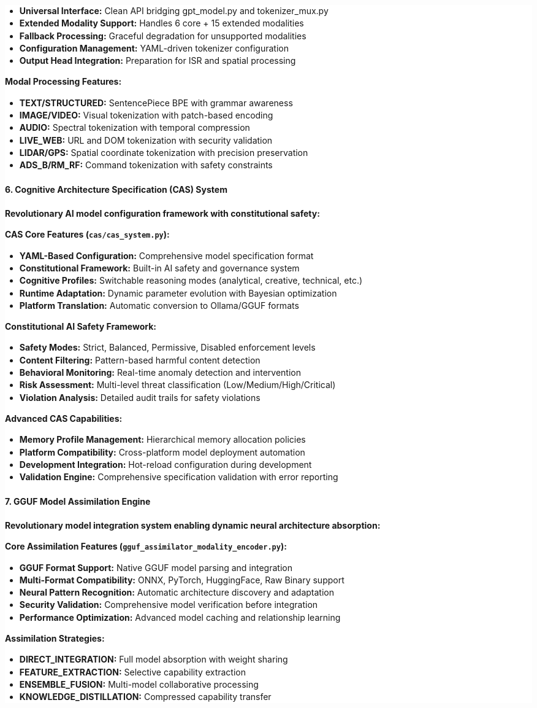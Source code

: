 - **Universal Interface:** Clean API bridging gpt_model.py and tokenizer_mux.py
- **Extended Modality Support:** Handles 6 core + 15 extended modalities
- **Fallback Processing:** Graceful degradation for unsupported modalities
- **Configuration Management:** YAML-driven tokenizer configuration
- **Output Head Integration:** Preparation for ISR and spatial processing

**Modal Processing Features:**

- **TEXT/STRUCTURED:** SentencePiece BPE with grammar awareness
- **IMAGE/VIDEO:** Visual tokenization with patch-based encoding
- **AUDIO:** Spectral tokenization with temporal compression
- **LIVE_WEB:** URL and DOM tokenization with security validation
- **LIDAR/GPS:** Spatial coordinate tokenization with precision preservation
- **ADS_B/RM_RF:** Command tokenization with safety constraints

#### 6. Cognitive Architecture Specification (CAS) System

**Revolutionary AI model configuration framework with constitutional safety:**

**CAS Core Features (`cas/cas_system.py`):**

- **YAML-Based Configuration:** Comprehensive model specification format
- **Constitutional Framework:** Built-in AI safety and governance system
- **Cognitive Profiles:** Switchable reasoning modes (analytical, creative, technical, etc.)
- **Runtime Adaptation:** Dynamic parameter evolution with Bayesian optimization
- **Platform Translation:** Automatic conversion to Ollama/GGUF formats

**Constitutional AI Safety Framework:**

- **Safety Modes:** Strict, Balanced, Permissive, Disabled enforcement levels
- **Content Filtering:** Pattern-based harmful content detection
- **Behavioral Monitoring:** Real-time anomaly detection and intervention
- **Risk Assessment:** Multi-level threat classification (Low/Medium/High/Critical)
- **Violation Analysis:** Detailed audit trails for safety violations

**Advanced CAS Capabilities:**

- **Memory Profile Management:** Hierarchical memory allocation policies
- **Platform Compatibility:** Cross-platform model deployment automation
- **Development Integration:** Hot-reload configuration during development
- **Validation Engine:** Comprehensive specification validation with error reporting

#### 7. GGUF Model Assimilation Engine

**Revolutionary model integration system enabling dynamic neural architecture absorption:**

**Core Assimilation Features (`gguf_assimilator_modality_encoder.py`):**

- **GGUF Format Support:** Native GGUF model parsing and integration
- **Multi-Format Compatibility:** ONNX, PyTorch, HuggingFace, Raw Binary support
- **Neural Pattern Recognition:** Automatic architecture discovery and adaptation
- **Security Validation:** Comprehensive model verification before integration
- **Performance Optimization:** Advanced model caching and relationship learning

**Assimilation Strategies:**

- **DIRECT_INTEGRATION:** Full model absorption with weight sharing
- **FEATURE_EXTRACTION:** Selective capability extraction
- **ENSEMBLE_FUSION:** Multi-model collaborative processing
- **KNOWLEDGE_DISTILLATION:** Compressed capability transfer
